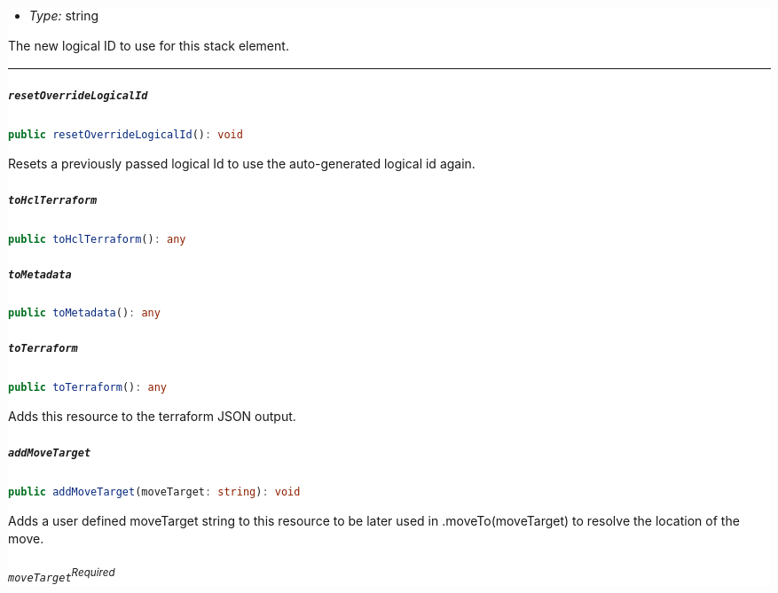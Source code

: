 - *Type:* string

The new logical ID to use for this stack element.

---

##### `resetOverrideLogicalId` <a name="resetOverrideLogicalId" id="rhizo-co-terraform-provider-oci.databaseExascaleDbStorageVault.DatabaseExascaleDbStorageVault.resetOverrideLogicalId"></a>

```typescript
public resetOverrideLogicalId(): void
```

Resets a previously passed logical Id to use the auto-generated logical id again.

##### `toHclTerraform` <a name="toHclTerraform" id="rhizo-co-terraform-provider-oci.databaseExascaleDbStorageVault.DatabaseExascaleDbStorageVault.toHclTerraform"></a>

```typescript
public toHclTerraform(): any
```

##### `toMetadata` <a name="toMetadata" id="rhizo-co-terraform-provider-oci.databaseExascaleDbStorageVault.DatabaseExascaleDbStorageVault.toMetadata"></a>

```typescript
public toMetadata(): any
```

##### `toTerraform` <a name="toTerraform" id="rhizo-co-terraform-provider-oci.databaseExascaleDbStorageVault.DatabaseExascaleDbStorageVault.toTerraform"></a>

```typescript
public toTerraform(): any
```

Adds this resource to the terraform JSON output.

##### `addMoveTarget` <a name="addMoveTarget" id="rhizo-co-terraform-provider-oci.databaseExascaleDbStorageVault.DatabaseExascaleDbStorageVault.addMoveTarget"></a>

```typescript
public addMoveTarget(moveTarget: string): void
```

Adds a user defined moveTarget string to this resource to be later used in .moveTo(moveTarget) to resolve the location of the move.

###### `moveTarget`<sup>Required</sup> <a name="moveTarget" id="rhizo-co-terraform-provider-oci.databaseExascaleDbStorageVault.DatabaseExascaleDbStorageVault.addMoveTarget.parameter.moveTarget"></a>

